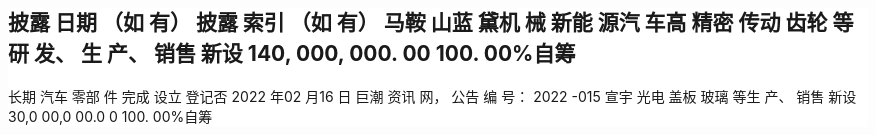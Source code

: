 披露
日期
（如
有）
披露
索引
（如
有）
马鞍
山蓝
黛机
械
新能
源汽
车高
精密
传动
齿轮
等研
发、
生
产、
销售
新设
140,
000,
000.
00
100.
00%自筹
-
长期
汽车
零部
件
完成
设立
登记否
2022
年02
月16
日
巨潮
资讯
网，
公告
编
号：
2022
-015
宣宇
光电
盖板
玻璃
等生
产、
销售
新设
30,0
00,0
00.0
0
100.
00%自筹